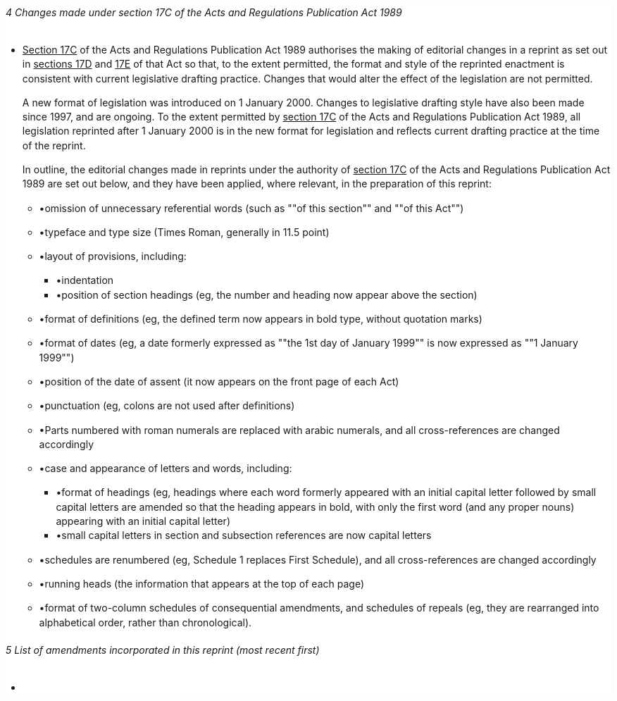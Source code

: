 ###### 4 Changes made under section 17C of the Acts and Regulations Publication Act 1989
    
*   [Section 17C][0] of the Acts and Regulations Publication Act 1989 authorises the making of editorial changes in a reprint as set out in [sections 17D][19] and [17E][20] of that Act so that, to the extent permitted, the format and style of the reprinted enactment is consistent with current legislative drafting practice. Changes that would alter the effect of the legislation are not permitted.
    
    A new format of legislation was introduced on 1 January 2000\. Changes to legislative drafting style have also been made since 1997, and are ongoing. To the extent permitted by [section 17C][0] of the Acts and Regulations Publication Act 1989, all legislation reprinted after 1 January 2000 is in the new format for legislation and reflects current drafting practice at the time of the reprint.
    
    In outline, the editorial changes made in reprints under the authority of [section 17C][0] of the Acts and Regulations Publication Act 1989 are set out below, and they have been applied, where relevant, in the preparation of this reprint:
        
    *   •omission of unnecessary referential words (such as ""of this section"" and ""of this Act"")
    *   •typeface and type size (Times Roman, generally in 11.5 point)
    *   •layout of provisions, including:
            
        *   •indentation
        *   •position of section headings (eg, the number and heading now appear above the section)
        
    *   •format of definitions (eg, the defined term now appears in bold type, without quotation marks)
    *   •format of dates (eg, a date formerly expressed as ""the 1st day of January 1999"" is now expressed as ""1 January 1999"")
    *   •position of the date of assent (it now appears on the front page of each Act)
    *   •punctuation (eg, colons are not used after definitions)
    *   •Parts numbered with roman numerals are replaced with arabic numerals, and all cross-references are changed accordingly
    *   •case and appearance of letters and words, including:
            
        *   •format of headings (eg, headings where each word formerly appeared with an initial capital letter followed by small capital letters are amended so that the heading appears in bold, with only the first word (and any proper nouns) appearing with an initial capital letter)
        *   •small capital letters in section and subsection references are now capital letters
        
    *   •schedules are renumbered (eg, Schedule 1 replaces First Schedule), and all cross-references are changed accordingly
    *   •running heads (the information that appears at the top of each page)
    *   •format of two-column schedules of consequential amendments, and schedules of repeals (eg, they are rearranged into alphabetical order, rather than chronological).
    
    

###### 5 List of amendments incorporated in this reprint (most recent first)
    
*   



[0]: http://www.legislation.govt.nz/act/local/1989/0005/latest/link.aspx?id=DLM195466
[1]: http://www.legislation.govt.nz/act/local/1989/0005/latest/whole.html#DLM79331
[2]: http://www.legislation.govt.nz/act/local/1989/0005/latest/whole.html#DLM79333
[3]: http://www.legislation.govt.nz/act/local/1989/0005/latest/whole.html#DLM79334
[4]: http://www.legislation.govt.nz/act/local/1989/0005/latest/whole.html#DLM79336
[5]: http://www.legislation.govt.nz/act/local/1989/0005/latest/whole.html#DLM79337
[6]: http://www.legislation.govt.nz/act/local/1989/0005/latest/whole.html#DLM79338
[7]: http://www.legislation.govt.nz/act/local/1989/0005/latest/whole.html#DLM79339
[8]: http://www.legislation.govt.nz/act/local/1989/0005/latest/whole.html#DLM79340
[9]: http://www.legislation.govt.nz/act/local/1989/0005/latest/whole.html#DLM79341
[10]: http://www.legislation.govt.nz/act/local/1989/0005/latest/whole.html#DLM79342
[11]: http://www.legislation.govt.nz/act/local/1989/0005/latest/link.aspx?id=DLM444304
[12]: http://www.legislation.govt.nz/act/local/1989/0005/latest/link.aspx?id=DLM444626
[13]: http://www.legislation.govt.nz/act/local/1989/0005/latest/link.aspx?id=DLM444482
[14]: http://www.legislation.govt.nz/act/local/1989/0005/latest/link.aspx?id=DLM415531
[15]: http://www.legislation.govt.nz/act/local/1989/0005/latest/link.aspx?id=DLM124788
[16]: http://www.pco.parliament.govt.nz/reprints/
[17]: http://www.legislation.govt.nz/act/local/1989/0005/latest/link.aspx?id=DLM195439
[18]: http://www.pco.parliament.govt.nz/editorial-conventions/
[19]: http://www.legislation.govt.nz/act/local/1989/0005/latest/link.aspx?id=DLM195468
[20]: http://www.legislation.govt.nz/act/local/1989/0005/latest/link.aspx?id=DLM195470